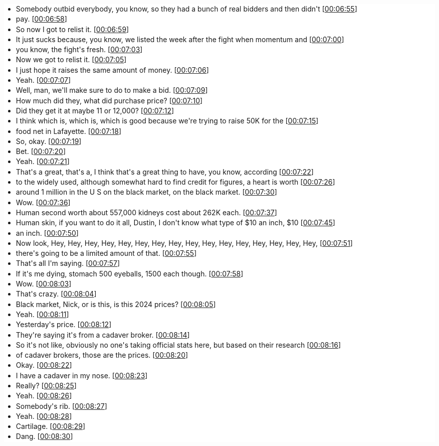 *  Somebody outbid everybody, you know, so they had a bunch of real bidders and then didn't [[00:06:55](https://www.youtube.com/watch?v=FKFR2d5RKqE&t=415.09999999999997s)]
*  pay. [[00:06:58](https://www.youtube.com/watch?v=FKFR2d5RKqE&t=418.5s)]
*  So now I got to relist it. [[00:06:59](https://www.youtube.com/watch?v=FKFR2d5RKqE&t=419.5s)]
*  It just sucks because, you know, we listed the week after the fight when momentum and [[00:07:00](https://www.youtube.com/watch?v=FKFR2d5RKqE&t=420.5s)]
*  you know, the fight's fresh. [[00:07:03](https://www.youtube.com/watch?v=FKFR2d5RKqE&t=423.7s)]
*  Now we got to relist it. [[00:07:05](https://www.youtube.com/watch?v=FKFR2d5RKqE&t=425.38s)]
*  I just hope it raises the same amount of money. [[00:07:06](https://www.youtube.com/watch?v=FKFR2d5RKqE&t=426.38s)]
*  Yeah. [[00:07:07](https://www.youtube.com/watch?v=FKFR2d5RKqE&t=427.82s)]
*  Well, man, we'll make sure to do to make a bid. [[00:07:09](https://www.youtube.com/watch?v=FKFR2d5RKqE&t=429.3s)]
*  How much did they, what did purchase price? [[00:07:10](https://www.youtube.com/watch?v=FKFR2d5RKqE&t=430.7s)]
*  Did they get it at maybe 11 or 12,000? [[00:07:12](https://www.youtube.com/watch?v=FKFR2d5RKqE&t=432.62s)]
*  I think which is, which is, which is good because we're trying to raise 50K for the [[00:07:15](https://www.youtube.com/watch?v=FKFR2d5RKqE&t=435.38s)]
*  food net in Lafayette. [[00:07:18](https://www.youtube.com/watch?v=FKFR2d5RKqE&t=438.74s)]
*  So, okay. [[00:07:19](https://www.youtube.com/watch?v=FKFR2d5RKqE&t=439.9s)]
*  Bet. [[00:07:20](https://www.youtube.com/watch?v=FKFR2d5RKqE&t=440.9s)]
*  Yeah. [[00:07:21](https://www.youtube.com/watch?v=FKFR2d5RKqE&t=441.9s)]
*  That's a great, that's a, I think that's a great thing to have, you know, according [[00:07:22](https://www.youtube.com/watch?v=FKFR2d5RKqE&t=442.9s)]
*  to the widely used, although somewhat hard to find credit for figures, a heart is worth [[00:07:26](https://www.youtube.com/watch?v=FKFR2d5RKqE&t=446.98s)]
*  around 1 million in the U S on the black market, on the black market. [[00:07:30](https://www.youtube.com/watch?v=FKFR2d5RKqE&t=450.65999999999997s)]
*  Wow. [[00:07:36](https://www.youtube.com/watch?v=FKFR2d5RKqE&t=456.74s)]
*  Human second worth about 557,000 kidneys cost about 262K each. [[00:07:37](https://www.youtube.com/watch?v=FKFR2d5RKqE&t=457.74s)]
*  Human skin, if you want to do it all, Dustin, I don't know what type of $10 an inch, $10 [[00:07:45](https://www.youtube.com/watch?v=FKFR2d5RKqE&t=465.66s)]
*  an inch. [[00:07:50](https://www.youtube.com/watch?v=FKFR2d5RKqE&t=470.14s)]
*  Now look, Hey, Hey, Hey, Hey, Hey, Hey, Hey, Hey, Hey, Hey, Hey, Hey, Hey, Hey, Hey, Hey, [[00:07:51](https://www.youtube.com/watch?v=FKFR2d5RKqE&t=471.14s)]
*  there's going to be a limited amount of that. [[00:07:55](https://www.youtube.com/watch?v=FKFR2d5RKqE&t=475.7s)]
*  That's all I'm saying. [[00:07:57](https://www.youtube.com/watch?v=FKFR2d5RKqE&t=477.26s)]
*  If it's me dying, stomach 500 eyeballs, 1500 each though. [[00:07:58](https://www.youtube.com/watch?v=FKFR2d5RKqE&t=478.26s)]
*  Wow. [[00:08:03](https://www.youtube.com/watch?v=FKFR2d5RKqE&t=483.90000000000003s)]
*  That's crazy. [[00:08:04](https://www.youtube.com/watch?v=FKFR2d5RKqE&t=484.90000000000003s)]
*  Black market, Nick, or is this, is this 2024 prices? [[00:08:05](https://www.youtube.com/watch?v=FKFR2d5RKqE&t=485.9s)]
*  Yeah. [[00:08:11](https://www.youtube.com/watch?v=FKFR2d5RKqE&t=491.65999999999997s)]
*  Yesterday's price. [[00:08:12](https://www.youtube.com/watch?v=FKFR2d5RKqE&t=492.65999999999997s)]
*  They're saying it's from a cadaver broker. [[00:08:14](https://www.youtube.com/watch?v=FKFR2d5RKqE&t=494.53999999999996s)]
*  So it's not like, obviously no one's taking official stats here, but based on their research [[00:08:16](https://www.youtube.com/watch?v=FKFR2d5RKqE&t=496.67999999999995s)]
*  of cadaver brokers, those are the prices. [[00:08:20](https://www.youtube.com/watch?v=FKFR2d5RKqE&t=500.46s)]
*  Okay. [[00:08:22](https://www.youtube.com/watch?v=FKFR2d5RKqE&t=502.73999999999995s)]
*  I have a cadaver in my nose. [[00:08:23](https://www.youtube.com/watch?v=FKFR2d5RKqE&t=503.73999999999995s)]
*  Really? [[00:08:25](https://www.youtube.com/watch?v=FKFR2d5RKqE&t=505.14s)]
*  Yeah. [[00:08:26](https://www.youtube.com/watch?v=FKFR2d5RKqE&t=506.14s)]
*  Somebody's rib. [[00:08:27](https://www.youtube.com/watch?v=FKFR2d5RKqE&t=507.14s)]
*  Yeah. [[00:08:28](https://www.youtube.com/watch?v=FKFR2d5RKqE&t=508.14s)]
*  Cartilage. [[00:08:29](https://www.youtube.com/watch?v=FKFR2d5RKqE&t=509.14s)]
*  Dang. [[00:08:30](https://www.youtube.com/watch?v=FKFR2d5RKqE&t=510.14s)]